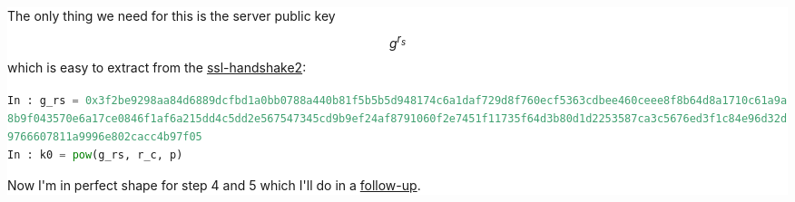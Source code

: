 The only thing we need for this is the server public key $$ g^{r_{s}} $$ which is easy to extract from the [ssl-handshake2]:


```python
In : g_rs = 0x3f2be9298aa84d6889dcfbd1a0bb0788a440b81f5b5b5d948174c6a1daf729d8f760ecf5363cdbee460ceee8f8b64d8a1710c61a9a8b9f043570e6a17ce0846f1af6a215dd4c5dd2e567547345cd9b9ef24af8791060f2e7451f11735f64d3b80d1d2253587ca3c5676ed3f1c84e96d32d9766607811a9996e802cacc4b97f05
In : k0 = pow(g_rs, r_c, p)
```

Now I'm in perfect shape for step 4 and 5 which I'll do in a [follow-up](weak-dh-params2.html).

[^1]: If somebody can point out a good cheat-sheet I'd be soooo happy.
[^2]: By capturing an [ssl-handshake].
[^3]: I've no idea what this has to do with mail.
[^4]: The ASN.1 standard is even more cumbersome than Openssl manpages.
[^5]: Append it to all the MAIL!
[^6]: So that you can send it to your friends via mail.
[^7]: Yes, I restarted the web server and client after doing this.
[^8]: Don't do this at home.

[openssl-dh]:https://sandilands.info/sgordon/diffie-hellman-secret-key-exchange-with-openssl
[openssl-testing]:https://www.feistyduck.com/library/openssl-cookbook/online/ch-testing-with-openssl.html

[32c3-logjam]:https://www.youtube.com/watch?v=TfK5tf3ScR4
[weak-dh]:https://weakdh.org/

[ssl-handshake]:/static/posts/weak-dh-parameters/ssl_handshake.pcap
[ssl-handshake2]:/static/posts/weak-dh-parameters/ssl_handshake2.pcap

[openssl-pem-dh-param]:https://github.com/openssl/openssl/blob/60980390b1275fb236e98d5e618a86ecaab6f490/crypto/pem/pem_pkey.c#L115
[s_client]:https://www.openssl.org/docs/manmaster/apps/s_client.html
[ber]:https://www.itu.int/ITU-T/studygroups/com17/languages/X.690-0207.pdf
[asn1-decoder]:https://lapo.it/asn1js/
[asn1-python]:http://pyasn1.sourceforge.net/

[cado-nfs]:http://cado-nfs.gforge.inria.fr/
